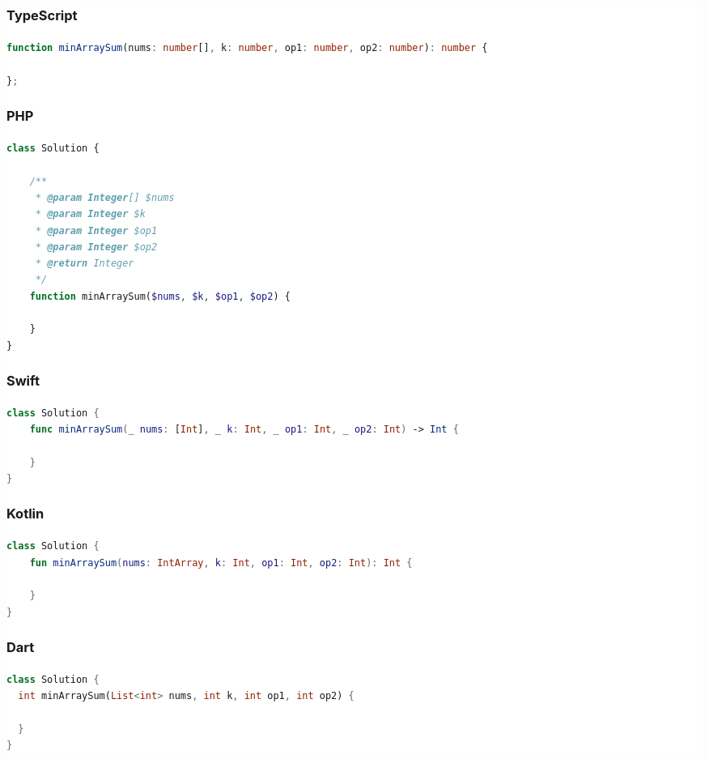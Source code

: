 ### TypeScript

```typescript
function minArraySum(nums: number[], k: number, op1: number, op2: number): number {
    
};
```

### PHP

```php
class Solution {

    /**
     * @param Integer[] $nums
     * @param Integer $k
     * @param Integer $op1
     * @param Integer $op2
     * @return Integer
     */
    function minArraySum($nums, $k, $op1, $op2) {
        
    }
}
```

### Swift

```swift
class Solution {
    func minArraySum(_ nums: [Int], _ k: Int, _ op1: Int, _ op2: Int) -> Int {
        
    }
}
```

### Kotlin

```kotlin
class Solution {
    fun minArraySum(nums: IntArray, k: Int, op1: Int, op2: Int): Int {
        
    }
}
```

### Dart

```dart
class Solution {
  int minArraySum(List<int> nums, int k, int op1, int op2) {
    
  }
}
```
